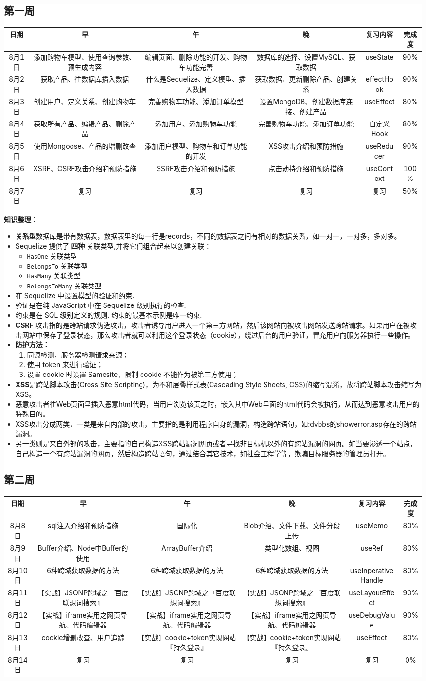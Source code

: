 ## 第一周

| **日期** |                  **早**                  |                  **午**                  |                **晚**                 | **复习内容** | **完成度** |
| :------: | :--------------------------------------: | :--------------------------------------: | :-----------------------------------: | :----------: | :--------: |
|  8月1日  | 添加购物车模型、使用查询参数、预生成内容 | 编辑页面、删除功能的开发、购物车功能完善 |   数据库的选择、设置MySQL、获取数据   |   useState   |    90%     |
|  8月2日  |        获取产品、往数据库插入数据        |   什么是Sequelize、定义模型、插入数据    |   获取数据、更新删除产品、创建关系    |  effectHook  |    90%     |
|  8月3日  |      创建用户、定义关系、创建购物车      |       完善购物车功能、添加订单模型       | 设置MongoDB、创建数据库连接、创建产品 |  useEffect   |    80%     |
|  8月4日  |     获取所有产品、编辑产品、删除产品     |         添加用户、添加购物车功能         |     完善购物车功能、添加订单功能      |  自定义Hook  |    80%     |
|  8月5日  |       使用Mongoose、产品的增删改查       |   添加用户模型、购物车和订单功能的开发   |         XSS攻击介绍和预防措施         |  useReducer  |    90%     |
|  8月6日  |       XSRF、CSRF攻击介绍和预防措施       |          SSRF攻击介绍和预防措施          |        点击劫持介绍和预防措施         |  useContext  |    100%    |
|  8月7日  |                   复习                   |                   复习                   |                 复习                  |     复习     |    50%     |



**知识整理：**

- **关系型**数据库是带有数据表，数据表里的每一行是records，不同的数据表之间有相对的数据关系，如一对一，一对多，多对多。
- Sequelize 提供了 **四种** 关联类型,并将它们组合起来以创建关联：
  - `HasOne` 关联类型
  - `BelongsTo` 关联类型
  - `HasMany` 关联类型
  - `BelongsToMany` 关联类型
- 在 Sequelize 中设置模型的验证和约束.
- 验证是在纯 JavaScript 中在 Sequelize 级别执行的检查.
- 约束是在 SQL 级别定义的规则. 约束的最基本示例是唯一约束. 
- **CSRF** 攻击指的是跨站请求伪造攻击，攻击者诱导用户进入一个第三方网站，然后该网站向被攻击网站发送跨站请求。如果用户在被攻击网站中保存了登录状态，那么攻击者就可以利用这个登录状态（cookie），绕过后台的用户验证，冒充用户向服务器执行一些操作。
- **防护方法：**
  1. 同源检测，服务器检测请求来源；
  2. 使用 token 来进行验证；
  3. 设置 cookie 时设置 Samesite，限制 cookie 不能作为被第三方使用；
- **XSS**是跨站脚本攻击(Cross Site Scripting)，为不和层叠样式表(Cascading Style Sheets, CSS)的缩写混淆，故将跨站脚本攻击缩写为XSS。
- 恶意攻击者往Web页面里插入恶意html代码，当用户浏览该页之时，嵌入其中Web里面的html代码会被执行，从而达到恶意攻击用户的特殊目的。
- XSS攻击分成两类，一类是来自内部的攻击，主要指的是利用程序自身的漏洞，构造跨站语句，如:dvbbs的showerror.asp存在的跨站漏洞。
- 另一类则是来自外部的攻击，主要指的自己构造XSS跨站漏洞网页或者寻找非目标机以外的有跨站漏洞的网页。如当要渗透一个站点，自己构造一个有跨站漏洞的网页，然后构造跨站语句，通过结合其它技术，如社会工程学等，欺骗目标服务器的管理员打开。

## 第二周

| **日期** |                  **早**                  |                  **午**                  |                  **晚**                  |    **复习内容**     | **完成度** |
| :------: | :--------------------------------------: | :--------------------------------------: | :--------------------------------------: | :-----------------: | :--------: |
|  8月8日  |          sql注入介绍和预防措施           |                  国际化                  |     Blob介绍、文件下载、文件分段上传     |       useMemo       |    80%     |
|  8月9日  |      Buffer介绍、Node中Buffer的使用      |             ArrayBuffer介绍              |             类型化数组、视图             |       useRef        |    80%     |
| 8月10日  |          6种跨域获取数据的方法           |          6种跨域获取数据的方法           |          6种跨域获取数据的方法           | useInperativeHandle |    80%     |
| 8月11日  |  【实战】JSONP跨域之『百度联想词搜索』   |  【实战】JSONP跨域之『百度联想词搜索』   |  【实战】JSONP跨域之『百度联想词搜索』   |   useLayoutEffect   |    90%     |
| 8月12日  | 【实战】iframe实用之网页导航、代码编辑器 | 【实战】iframe实用之网页导航、代码编辑器 | 【实战】iframe实用之网页导航、代码编辑器 |    useDebugValue    |    90%     |
| 8月13日  |         cookie增删改查、用户追踪         | 【实战】cookie+token实现网站『持久登录』 | 【实战】cookie+token实现网站『持久登录』 |      useEffect      |    80%     |
| 8月14日  |                   复习                   |                   复习                   |                   复习                   |        复习         |     0%     |
